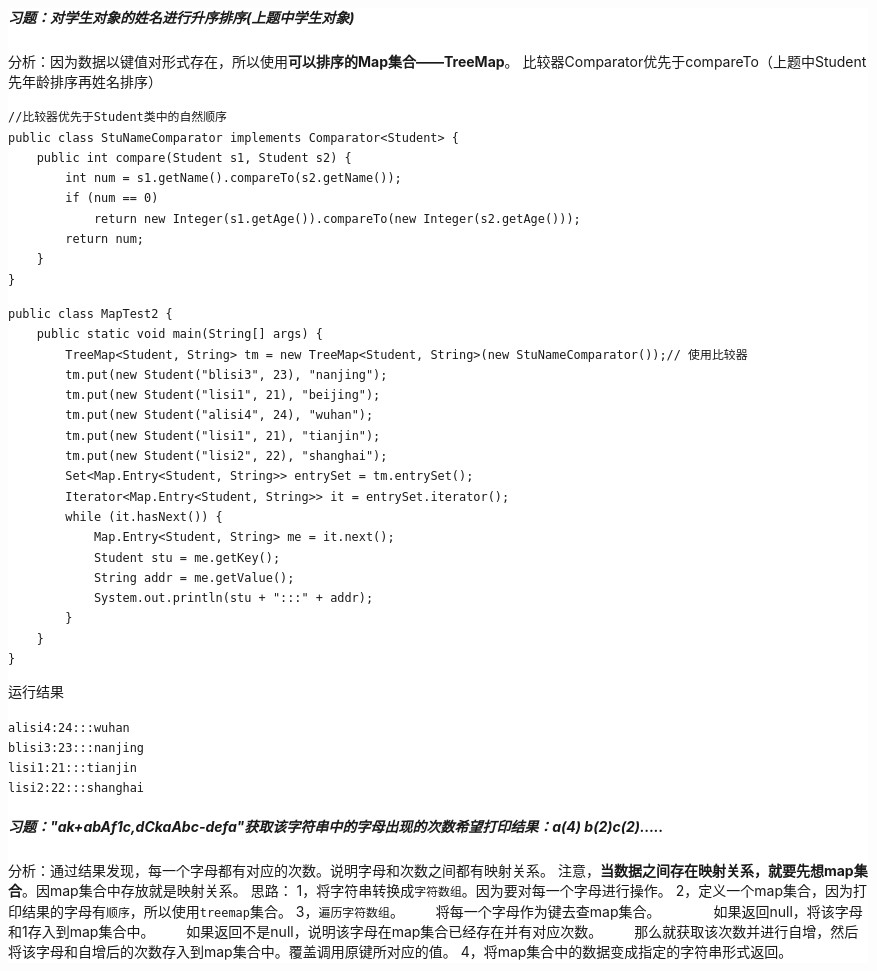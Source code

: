 

##### 习题：对学生对象的姓名进行升序排序(上题中学生对象)
分析：因为数据以键值对形式存在，所以使用**可以排序的Map集合——TreeMap**。
比较器Comparator优先于compareTo（上题中Student先年龄排序再姓名排序）

```
//比较器优先于Student类中的自然顺序
public class StuNameComparator implements Comparator<Student> {
	public int compare(Student s1, Student s2) {
		int num = s1.getName().compareTo(s2.getName());
		if (num == 0)
			return new Integer(s1.getAge()).compareTo(new Integer(s2.getAge()));
		return num;
	}
}
```
```
public class MapTest2 {
	public static void main(String[] args) {
		TreeMap<Student, String> tm = new TreeMap<Student, String>(new StuNameComparator());// 使用比较器
		tm.put(new Student("blisi3", 23), "nanjing");
		tm.put(new Student("lisi1", 21), "beijing");
		tm.put(new Student("alisi4", 24), "wuhan");
		tm.put(new Student("lisi1", 21), "tianjin");
		tm.put(new Student("lisi2", 22), "shanghai");
		Set<Map.Entry<Student, String>> entrySet = tm.entrySet();
		Iterator<Map.Entry<Student, String>> it = entrySet.iterator();
		while (it.hasNext()) {
			Map.Entry<Student, String> me = it.next();
			Student stu = me.getKey();
			String addr = me.getValue();
			System.out.println(stu + ":::" + addr);
		}
	}
}
```

运行结果
```xml
alisi4:24:::wuhan
blisi3:23:::nanjing
lisi1:21:::tianjin
lisi2:22:::shanghai
```

##### 习题："ak+abAf1c,dCkaAbc-defa"获取该字符串中的字母出现的次数希望打印结果：a(4) b(2)c(2).....
分析：通过结果发现，每一个字母都有对应的次数。说明字母和次数之间都有映射关系。
注意，**当数据之间存在映射关系，就要先想map集合**。因map集合中存放就是映射关系。
思路：
1，将字符串转换成`字符数组`。因为要对每一个字母进行操作。
2，定义一个map集合，因为打印结果的字母有`顺序`，所以使用`treemap`集合。
3，`遍历字符数组`。
　　将每一个字母作为键去查map集合。　　
　　如果返回null，将该字母和1存入到map集合中。
　　如果返回不是null，说明该字母在map集合已经存在并有对应次数。
　　那么就获取该次数并进行自增，然后将该字母和自增后的次数存入到map集合中。覆盖调用原键所对应的值。
4，将map集合中的数据变成指定的字符串形式返回。
